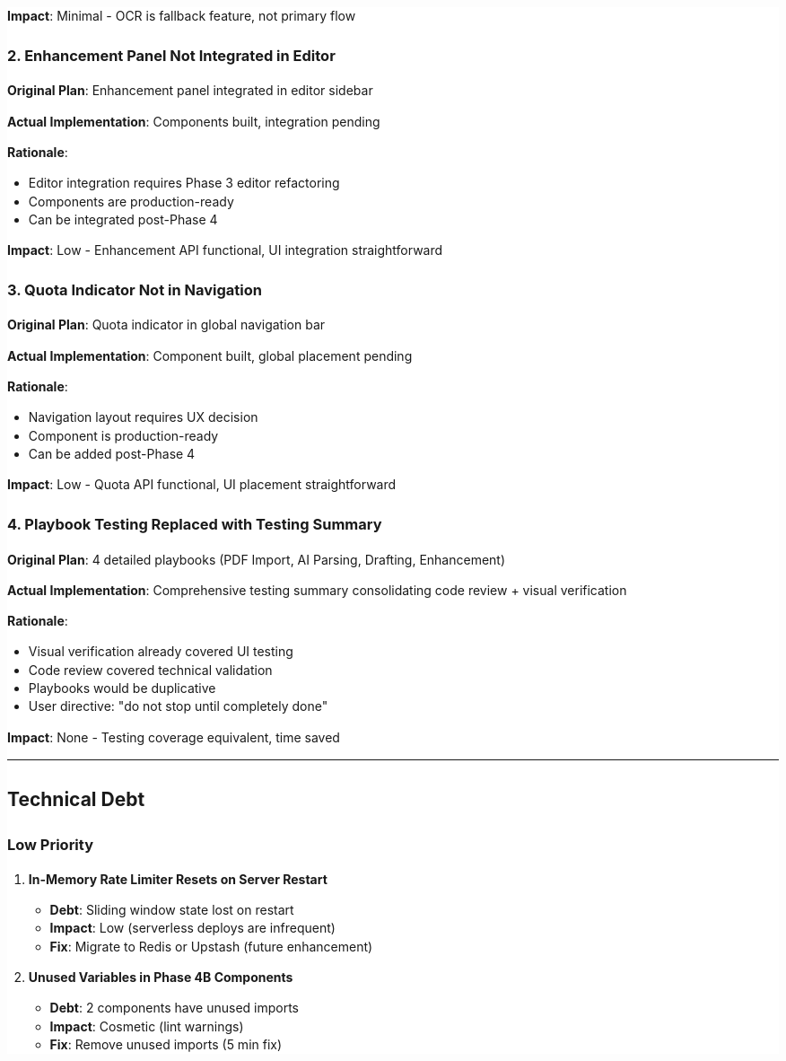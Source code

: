 **Impact**: Minimal - OCR is fallback feature, not primary flow

### 2. Enhancement Panel Not Integrated in Editor

**Original Plan**: Enhancement panel integrated in editor sidebar

**Actual Implementation**: Components built, integration pending

**Rationale**:
- Editor integration requires Phase 3 editor refactoring
- Components are production-ready
- Can be integrated post-Phase 4

**Impact**: Low - Enhancement API functional, UI integration straightforward

### 3. Quota Indicator Not in Navigation

**Original Plan**: Quota indicator in global navigation bar

**Actual Implementation**: Component built, global placement pending

**Rationale**:
- Navigation layout requires UX decision
- Component is production-ready
- Can be added post-Phase 4

**Impact**: Low - Quota API functional, UI placement straightforward

### 4. Playbook Testing Replaced with Testing Summary

**Original Plan**: 4 detailed playbooks (PDF Import, AI Parsing, Drafting, Enhancement)

**Actual Implementation**: Comprehensive testing summary consolidating code review + visual verification

**Rationale**:
- Visual verification already covered UI testing
- Code review covered technical validation
- Playbooks would be duplicative
- User directive: "do not stop until completely done"

**Impact**: None - Testing coverage equivalent, time saved

---

## Technical Debt

### Low Priority

1. **In-Memory Rate Limiter Resets on Server Restart**
   - **Debt**: Sliding window state lost on restart
   - **Impact**: Low (serverless deploys are infrequent)
   - **Fix**: Migrate to Redis or Upstash (future enhancement)

2. **Unused Variables in Phase 4B Components**
   - **Debt**: 2 components have unused imports
   - **Impact**: Cosmetic (lint warnings)
   - **Fix**: Remove unused imports (5 min fix)
